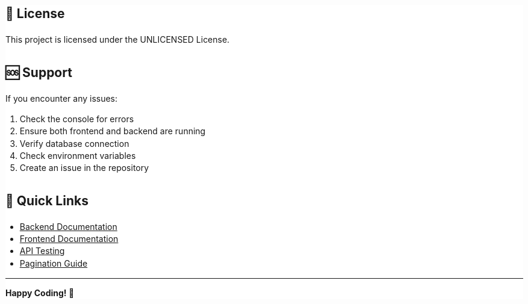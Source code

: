 ## 📄 License

This project is licensed under the UNLICENSED License.

## 🆘 Support

If you encounter any issues:
1. Check the console for errors
2. Ensure both frontend and backend are running
3. Verify database connection
4. Check environment variables
5. Create an issue in the repository

## 🔗 Quick Links

- [Backend Documentation](./backend/README.md)
- [Frontend Documentation](./frontend/README.md)
- [API Testing](./backend/test-api.http)
- [Pagination Guide](./backend/PAGINATION_GUIDE.md)

---

**Happy Coding! 🚀**
